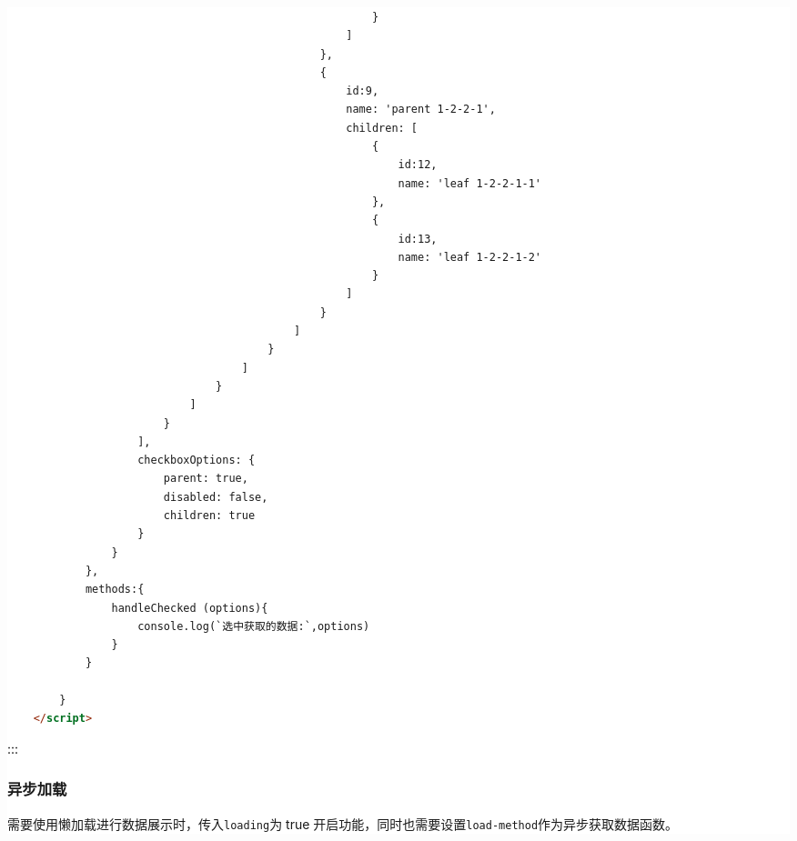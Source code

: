 ```html
                                                        }
                                                    ]
                                                },
                                                {
                                                    id:9,
                                                    name: 'parent 1-2-2-1',
                                                    children: [
                                                        {
                                                            id:12,
                                                            name: 'leaf 1-2-2-1-1'
                                                        },
                                                        {
                                                            id:13,
                                                            name: 'leaf 1-2-2-1-2'
                                                        }
                                                    ]
                                                }
                                            ]
                                        }
                                    ]
                                }
                            ]
                        }
                    ],
                    checkboxOptions: {
                        parent: true,
                        disabled: false,
                        children: true
                    }
                }
            },
            methods:{
                handleChecked (options){
                    console.log(`选中获取的数据:`,options)
                }
            }

        }
    </script>
```
:::
</div>

### 异步加载
需要使用懒加载进行数据展示时，传入`loading`为 true 开启功能，同时也需要设置`load-method`作为异步获取数据函数。
<div class="example">
    <div class="example-box">
        <div>
            <b-tree :data='data5' loading :load-method="loadMethod"></b-tree>
        </div>
    </div>
